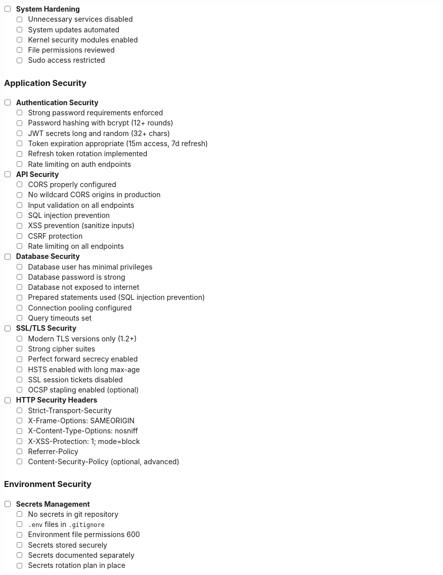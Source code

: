 - [ ] **System Hardening**
  - [ ] Unnecessary services disabled
  - [ ] System updates automated
  - [ ] Kernel security modules enabled
  - [ ] File permissions reviewed
  - [ ] Sudo access restricted

### Application Security

- [ ] **Authentication Security**
  - [ ] Strong password requirements enforced
  - [ ] Password hashing with bcrypt (12+ rounds)
  - [ ] JWT secrets long and random (32+ chars)
  - [ ] Token expiration appropriate (15m access, 7d refresh)
  - [ ] Refresh token rotation implemented
  - [ ] Rate limiting on auth endpoints

- [ ] **API Security**
  - [ ] CORS properly configured
  - [ ] No wildcard CORS origins in production
  - [ ] Input validation on all endpoints
  - [ ] SQL injection prevention
  - [ ] XSS prevention (sanitize inputs)
  - [ ] CSRF protection
  - [ ] Rate limiting on all endpoints

- [ ] **Database Security**
  - [ ] Database user has minimal privileges
  - [ ] Database password is strong
  - [ ] Database not exposed to internet
  - [ ] Prepared statements used (SQL injection prevention)
  - [ ] Connection pooling configured
  - [ ] Query timeouts set

- [ ] **SSL/TLS Security**
  - [ ] Modern TLS versions only (1.2+)
  - [ ] Strong cipher suites
  - [ ] Perfect forward secrecy enabled
  - [ ] HSTS enabled with long max-age
  - [ ] SSL session tickets disabled
  - [ ] OCSP stapling enabled (optional)

- [ ] **HTTP Security Headers**
  - [ ] Strict-Transport-Security
  - [ ] X-Frame-Options: SAMEORIGIN
  - [ ] X-Content-Type-Options: nosniff
  - [ ] X-XSS-Protection: 1; mode=block
  - [ ] Referrer-Policy
  - [ ] Content-Security-Policy (optional, advanced)

### Environment Security

- [ ] **Secrets Management**
  - [ ] No secrets in git repository
  - [ ] `.env` files in `.gitignore`
  - [ ] Environment file permissions 600
  - [ ] Secrets stored securely
  - [ ] Secrets documented separately
  - [ ] Secrets rotation plan in place
